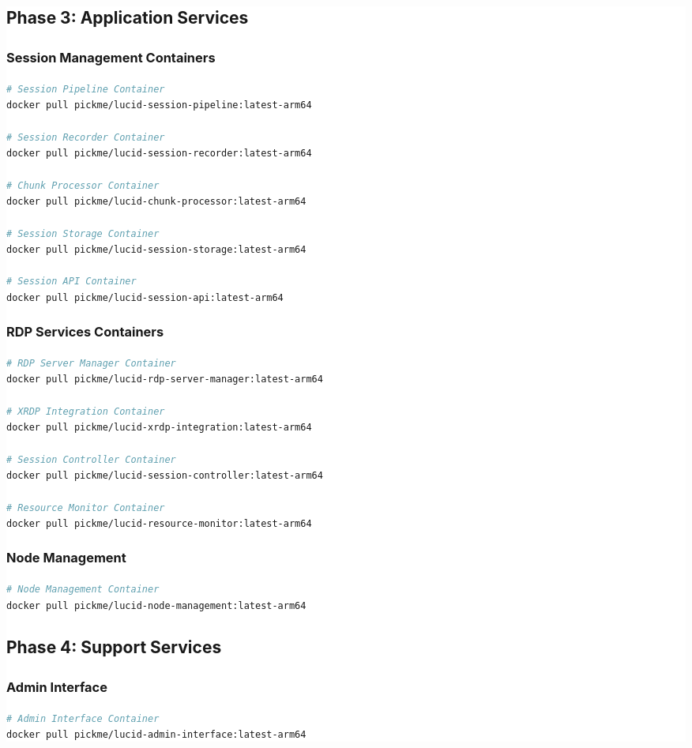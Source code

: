 ```bash
```

## Phase 3: Application Services

### Session Management Containers
```bash
# Session Pipeline Container
docker pull pickme/lucid-session-pipeline:latest-arm64

# Session Recorder Container
docker pull pickme/lucid-session-recorder:latest-arm64

# Chunk Processor Container
docker pull pickme/lucid-chunk-processor:latest-arm64

# Session Storage Container
docker pull pickme/lucid-session-storage:latest-arm64

# Session API Container
docker pull pickme/lucid-session-api:latest-arm64
```

### RDP Services Containers
```bash
# RDP Server Manager Container
docker pull pickme/lucid-rdp-server-manager:latest-arm64

# XRDP Integration Container
docker pull pickme/lucid-xrdp-integration:latest-arm64

# Session Controller Container
docker pull pickme/lucid-session-controller:latest-arm64

# Resource Monitor Container
docker pull pickme/lucid-resource-monitor:latest-arm64
```

### Node Management
```bash
# Node Management Container
docker pull pickme/lucid-node-management:latest-arm64
```

## Phase 4: Support Services

### Admin Interface
```bash
# Admin Interface Container
docker pull pickme/lucid-admin-interface:latest-arm64
```
